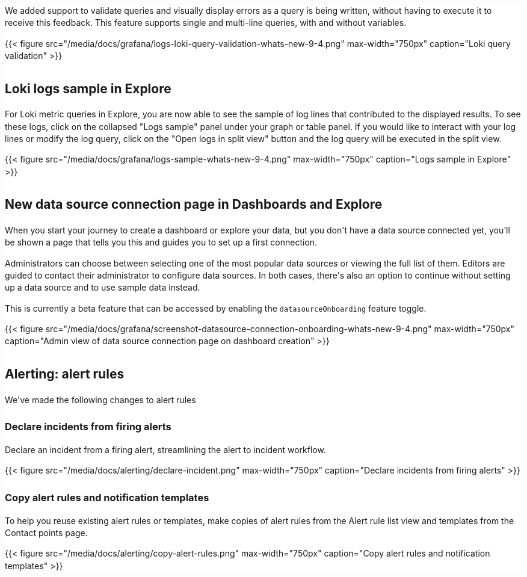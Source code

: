 We added support to validate queries and visually display errors as a query is being written, without having to execute it to receive this feedback. This feature supports single and multi-line queries, with and without variables.

{{< figure src="/media/docs/grafana/logs-loki-query-validation-whats-new-9-4.png" max-width="750px" caption="Loki query validation" >}}

## Loki logs sample in Explore

For Loki metric queries in Explore, you are now able to see the sample of log lines that contributed to the displayed results. To see these logs, click on the collapsed "Logs sample" panel under your graph or table panel. If you would like to interact with your log lines or modify the log query, click on the "Open logs in split view" button and the log query will be executed in the split view.

{{< figure src="/media/docs/grafana/logs-sample-whats-new-9-4.png" max-width="750px" caption="Logs sample in Explore" >}}

## New data source connection page in Dashboards and Explore

When you start your journey to create a dashboard or explore your data, but you don't have a data source connected yet, you’ll be shown a page that tells you this and guides you to set up a first connection.

Administrators can choose between selecting one of the most popular data sources or viewing the full list of them. Editors are guided to contact their administrator to configure data sources. In both cases, there's also an option to continue without setting up a data source and to use sample data instead.

This is currently a beta feature that can be accessed by enabling the `datasourceOnboarding` feature toggle.

{{< figure src="/media/docs/grafana/screenshot-datasource-connection-onboarding-whats-new-9-4.png" max-width="750px" caption="Admin view of data source connection page on dashboard creation" >}}

## Alerting: alert rules

We've made the following changes to alert rules

### Declare incidents from firing alerts

Declare an incident from a firing alert, streamlining the alert to incident workflow.

{{< figure src="/media/docs/alerting/declare-incident.png" max-width="750px" caption="Declare incidents from firing alerts" >}}

### Copy alert rules and notification templates

To help you reuse existing alert rules or templates, make copies of alert rules from the Alert rule list view and templates from the Contact points page.

{{< figure src="/media/docs/alerting/copy-alert-rules.png" max-width="750px" caption="Copy alert rules and notification templates" >}}
